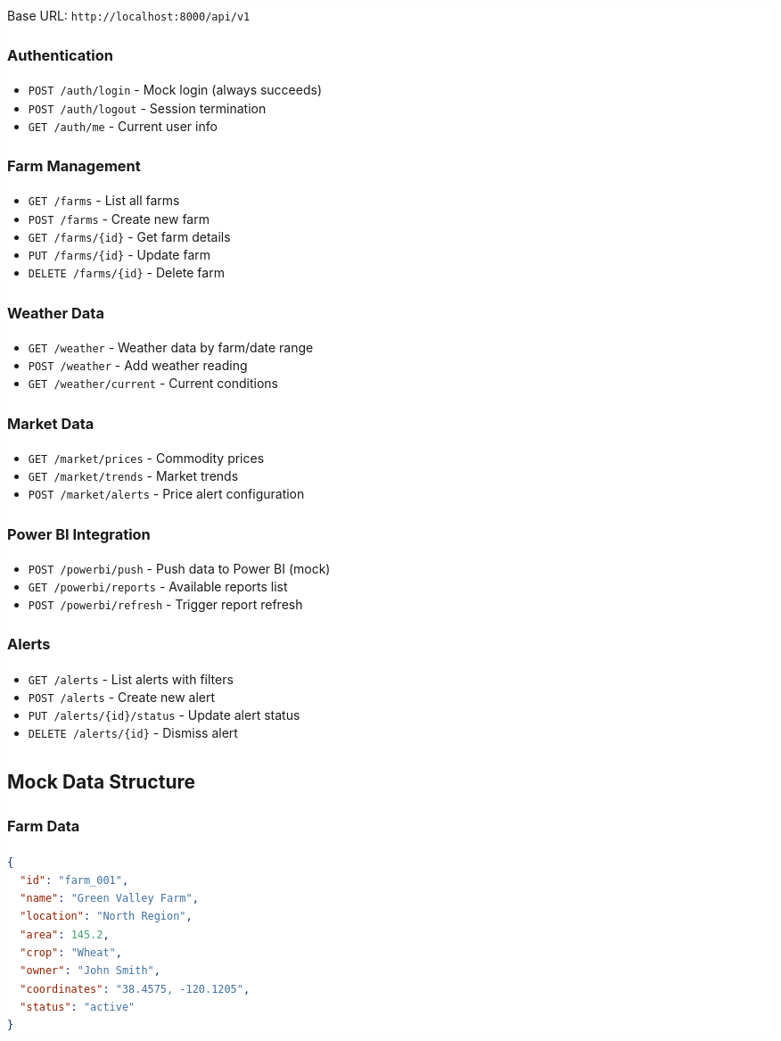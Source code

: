 Base URL: `http://localhost:8000/api/v1`

### Authentication
- `POST /auth/login` - Mock login (always succeeds)
- `POST /auth/logout` - Session termination
- `GET /auth/me` - Current user info

### Farm Management
- `GET /farms` - List all farms
- `POST /farms` - Create new farm
- `GET /farms/{id}` - Get farm details
- `PUT /farms/{id}` - Update farm
- `DELETE /farms/{id}` - Delete farm

### Weather Data
- `GET /weather` - Weather data by farm/date range
- `POST /weather` - Add weather reading
- `GET /weather/current` - Current conditions

### Market Data
- `GET /market/prices` - Commodity prices
- `GET /market/trends` - Market trends
- `POST /market/alerts` - Price alert configuration

### Power BI Integration
- `POST /powerbi/push` - Push data to Power BI (mock)
- `GET /powerbi/reports` - Available reports list
- `POST /powerbi/refresh` - Trigger report refresh

### Alerts
- `GET /alerts` - List alerts with filters
- `POST /alerts` - Create new alert
- `PUT /alerts/{id}/status` - Update alert status
- `DELETE /alerts/{id}` - Dismiss alert

## Mock Data Structure

### Farm Data
```json
{
  "id": "farm_001",
  "name": "Green Valley Farm",
  "location": "North Region",
  "area": 145.2,
  "crop": "Wheat",
  "owner": "John Smith",
  "coordinates": "38.4575, -120.1205",
  "status": "active"
}
```
